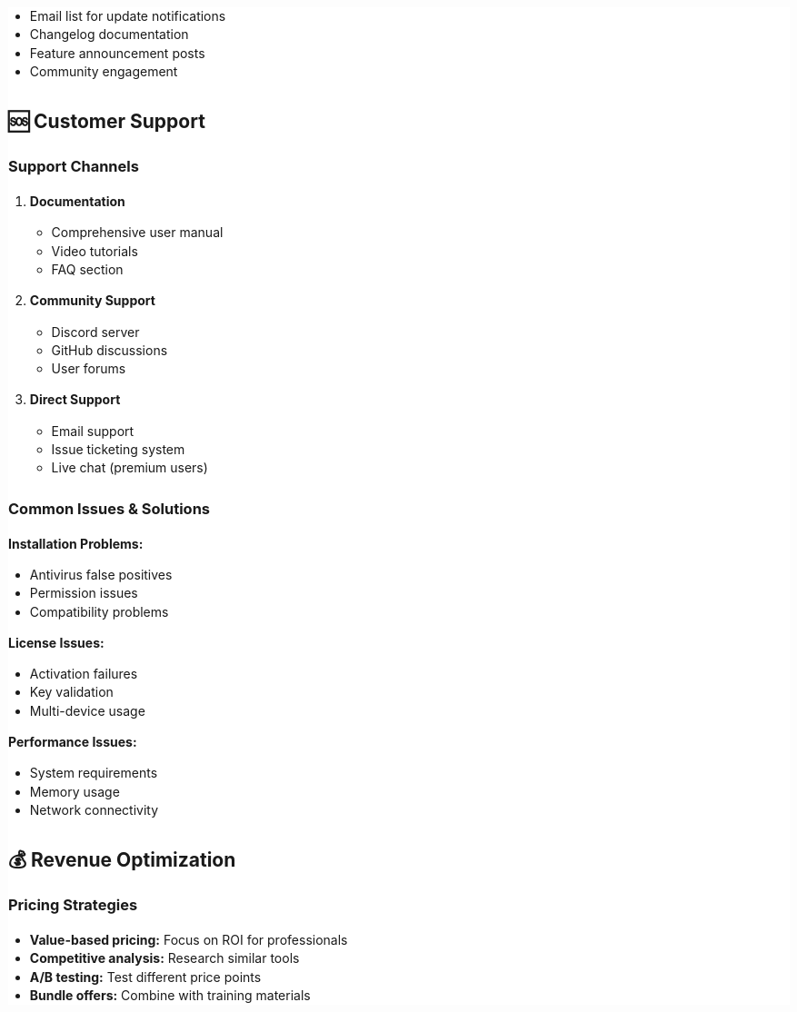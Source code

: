 - Email list for update notifications
- Changelog documentation
- Feature announcement posts
- Community engagement

## 🆘 Customer Support

### Support Channels

1. **Documentation**

   - Comprehensive user manual
   - Video tutorials
   - FAQ section

2. **Community Support**

   - Discord server
   - GitHub discussions
   - User forums

3. **Direct Support**
   - Email support
   - Issue ticketing system
   - Live chat (premium users)

### Common Issues & Solutions

**Installation Problems:**

- Antivirus false positives
- Permission issues
- Compatibility problems

**License Issues:**

- Activation failures
- Key validation
- Multi-device usage

**Performance Issues:**

- System requirements
- Memory usage
- Network connectivity

## 💰 Revenue Optimization

### Pricing Strategies

- **Value-based pricing:** Focus on ROI for professionals
- **Competitive analysis:** Research similar tools
- **A/B testing:** Test different price points
- **Bundle offers:** Combine with training materials
